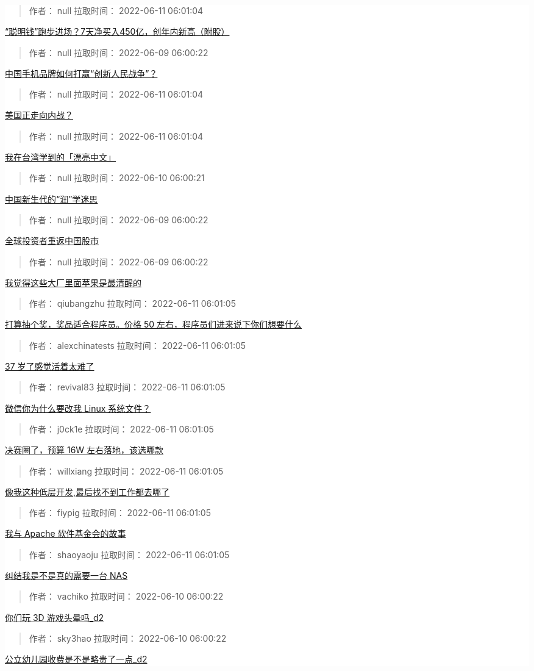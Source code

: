 > 作者： null  拉取时间： 2022-06-11 06:01:04

 [“聪明钱”跑步进场？7天净买入450亿，创年内新高（附股）](https://m.21jingji.com/article/20220608/herald/ecec90342fd844919f80ab1f8cd3ff4f.html)

> 作者： null  拉取时间： 2022-06-09 06:00:22

 [中国手机品牌如何打赢“创新人民战争”？](https://www.ftchinese.com/story/001096311)

> 作者： null  拉取时间： 2022-06-11 06:01:04

 [美国正走向内战？](https://www.ftchinese.com/story/001096313)

> 作者： null  拉取时间： 2022-06-11 06:01:04

 [我在台湾学到的「漂亮中文」](https://www.ftchinese.com/story/001096299)

> 作者： null  拉取时间： 2022-06-10 06:00:21

 [中国新生代的“润”学迷思](https://www.ftchinese.com/story/001096300)

> 作者： null  拉取时间： 2022-06-09 06:00:22

 [全球投资者重返中国股市](https://www.ftchinese.com/story/001096294)

> 作者： null  拉取时间： 2022-06-09 06:00:22

 [我觉得这些大厂里面苹果是最清醒的](https://www.v2ex.com/t/858729)

> 作者： qiubangzhu  拉取时间： 2022-06-11 06:01:05

 [打算抽个奖，奖品适合程序员。价格 50 左右，程序员们进来说下你们想要什么](https://www.v2ex.com/t/858689)

> 作者： alexchinatests  拉取时间： 2022-06-11 06:01:05

 [37 岁了感觉活着太难了](https://www.v2ex.com/t/858686)

> 作者： revival83  拉取时间： 2022-06-11 06:01:05

 [微信你为什么要改我 Linux 系统文件？](https://www.v2ex.com/t/858659)

> 作者： j0ck1e  拉取时间： 2022-06-11 06:01:05

 [决赛圈了，预算 16W 左右落地，该选哪款](https://www.v2ex.com/t/858647)

> 作者： willxiang  拉取时间： 2022-06-11 06:01:05

 [像我这种低层开发,最后找不到工作都去哪了](https://www.v2ex.com/t/858634)

> 作者： fiypig  拉取时间： 2022-06-11 06:01:05

 [我与 Apache 软件基金会的故事](https://www.v2ex.com/t/858593)

> 作者： shaoyaoju  拉取时间： 2022-06-11 06:01:05

 [纠结我是不是真的需要一台 NAS](https://www.v2ex.com/t/858400)

> 作者： vachiko  拉取时间： 2022-06-10 06:00:22

 [你们玩 3D 游戏头晕吗_d2](https://www.v2ex.com/t/858399)

> 作者： sky3hao  拉取时间： 2022-06-10 06:00:22

 [公立幼儿园收费是不是略贵了一点_d2](https://www.v2ex.com/t/858347)
